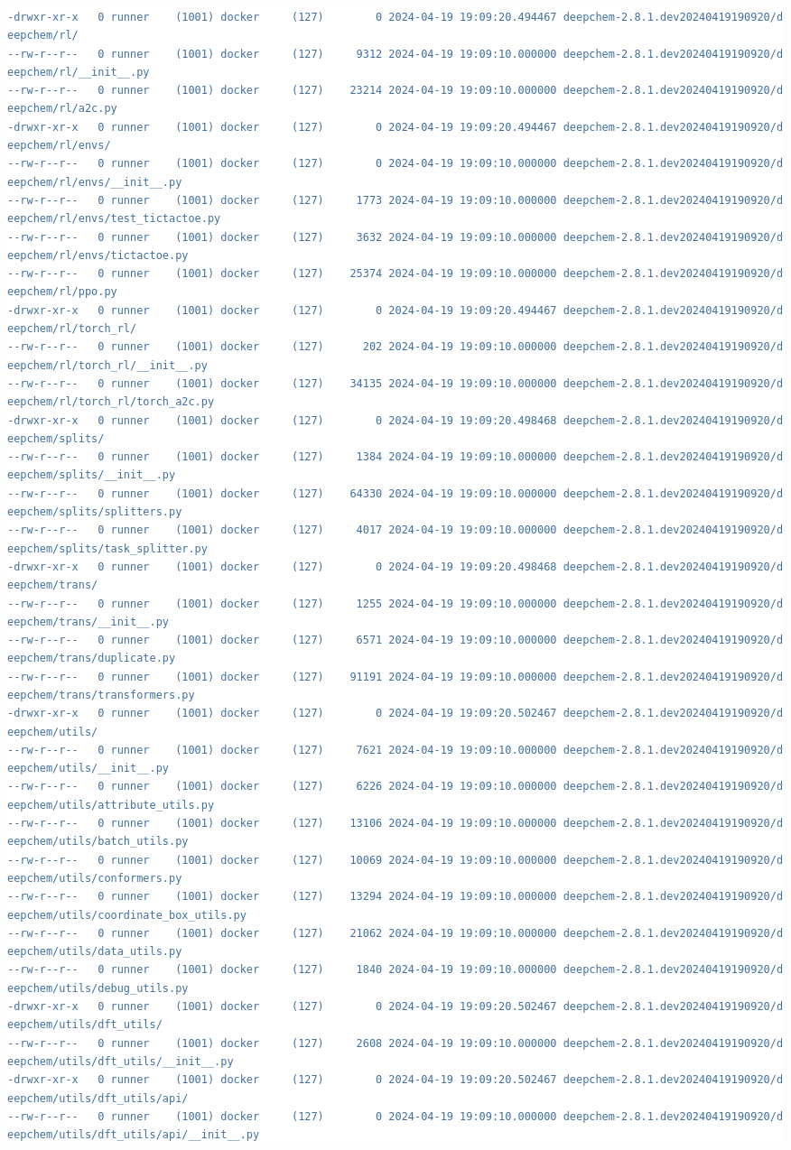 ```diff
-drwxr-xr-x   0 runner    (1001) docker     (127)        0 2024-04-19 19:09:20.494467 deepchem-2.8.1.dev20240419190920/deepchem/rl/
--rw-r--r--   0 runner    (1001) docker     (127)     9312 2024-04-19 19:09:10.000000 deepchem-2.8.1.dev20240419190920/deepchem/rl/__init__.py
--rw-r--r--   0 runner    (1001) docker     (127)    23214 2024-04-19 19:09:10.000000 deepchem-2.8.1.dev20240419190920/deepchem/rl/a2c.py
-drwxr-xr-x   0 runner    (1001) docker     (127)        0 2024-04-19 19:09:20.494467 deepchem-2.8.1.dev20240419190920/deepchem/rl/envs/
--rw-r--r--   0 runner    (1001) docker     (127)        0 2024-04-19 19:09:10.000000 deepchem-2.8.1.dev20240419190920/deepchem/rl/envs/__init__.py
--rw-r--r--   0 runner    (1001) docker     (127)     1773 2024-04-19 19:09:10.000000 deepchem-2.8.1.dev20240419190920/deepchem/rl/envs/test_tictactoe.py
--rw-r--r--   0 runner    (1001) docker     (127)     3632 2024-04-19 19:09:10.000000 deepchem-2.8.1.dev20240419190920/deepchem/rl/envs/tictactoe.py
--rw-r--r--   0 runner    (1001) docker     (127)    25374 2024-04-19 19:09:10.000000 deepchem-2.8.1.dev20240419190920/deepchem/rl/ppo.py
-drwxr-xr-x   0 runner    (1001) docker     (127)        0 2024-04-19 19:09:20.494467 deepchem-2.8.1.dev20240419190920/deepchem/rl/torch_rl/
--rw-r--r--   0 runner    (1001) docker     (127)      202 2024-04-19 19:09:10.000000 deepchem-2.8.1.dev20240419190920/deepchem/rl/torch_rl/__init__.py
--rw-r--r--   0 runner    (1001) docker     (127)    34135 2024-04-19 19:09:10.000000 deepchem-2.8.1.dev20240419190920/deepchem/rl/torch_rl/torch_a2c.py
-drwxr-xr-x   0 runner    (1001) docker     (127)        0 2024-04-19 19:09:20.498468 deepchem-2.8.1.dev20240419190920/deepchem/splits/
--rw-r--r--   0 runner    (1001) docker     (127)     1384 2024-04-19 19:09:10.000000 deepchem-2.8.1.dev20240419190920/deepchem/splits/__init__.py
--rw-r--r--   0 runner    (1001) docker     (127)    64330 2024-04-19 19:09:10.000000 deepchem-2.8.1.dev20240419190920/deepchem/splits/splitters.py
--rw-r--r--   0 runner    (1001) docker     (127)     4017 2024-04-19 19:09:10.000000 deepchem-2.8.1.dev20240419190920/deepchem/splits/task_splitter.py
-drwxr-xr-x   0 runner    (1001) docker     (127)        0 2024-04-19 19:09:20.498468 deepchem-2.8.1.dev20240419190920/deepchem/trans/
--rw-r--r--   0 runner    (1001) docker     (127)     1255 2024-04-19 19:09:10.000000 deepchem-2.8.1.dev20240419190920/deepchem/trans/__init__.py
--rw-r--r--   0 runner    (1001) docker     (127)     6571 2024-04-19 19:09:10.000000 deepchem-2.8.1.dev20240419190920/deepchem/trans/duplicate.py
--rw-r--r--   0 runner    (1001) docker     (127)    91191 2024-04-19 19:09:10.000000 deepchem-2.8.1.dev20240419190920/deepchem/trans/transformers.py
-drwxr-xr-x   0 runner    (1001) docker     (127)        0 2024-04-19 19:09:20.502467 deepchem-2.8.1.dev20240419190920/deepchem/utils/
--rw-r--r--   0 runner    (1001) docker     (127)     7621 2024-04-19 19:09:10.000000 deepchem-2.8.1.dev20240419190920/deepchem/utils/__init__.py
--rw-r--r--   0 runner    (1001) docker     (127)     6226 2024-04-19 19:09:10.000000 deepchem-2.8.1.dev20240419190920/deepchem/utils/attribute_utils.py
--rw-r--r--   0 runner    (1001) docker     (127)    13106 2024-04-19 19:09:10.000000 deepchem-2.8.1.dev20240419190920/deepchem/utils/batch_utils.py
--rw-r--r--   0 runner    (1001) docker     (127)    10069 2024-04-19 19:09:10.000000 deepchem-2.8.1.dev20240419190920/deepchem/utils/conformers.py
--rw-r--r--   0 runner    (1001) docker     (127)    13294 2024-04-19 19:09:10.000000 deepchem-2.8.1.dev20240419190920/deepchem/utils/coordinate_box_utils.py
--rw-r--r--   0 runner    (1001) docker     (127)    21062 2024-04-19 19:09:10.000000 deepchem-2.8.1.dev20240419190920/deepchem/utils/data_utils.py
--rw-r--r--   0 runner    (1001) docker     (127)     1840 2024-04-19 19:09:10.000000 deepchem-2.8.1.dev20240419190920/deepchem/utils/debug_utils.py
-drwxr-xr-x   0 runner    (1001) docker     (127)        0 2024-04-19 19:09:20.502467 deepchem-2.8.1.dev20240419190920/deepchem/utils/dft_utils/
--rw-r--r--   0 runner    (1001) docker     (127)     2608 2024-04-19 19:09:10.000000 deepchem-2.8.1.dev20240419190920/deepchem/utils/dft_utils/__init__.py
-drwxr-xr-x   0 runner    (1001) docker     (127)        0 2024-04-19 19:09:20.502467 deepchem-2.8.1.dev20240419190920/deepchem/utils/dft_utils/api/
--rw-r--r--   0 runner    (1001) docker     (127)        0 2024-04-19 19:09:10.000000 deepchem-2.8.1.dev20240419190920/deepchem/utils/dft_utils/api/__init__.py
```
